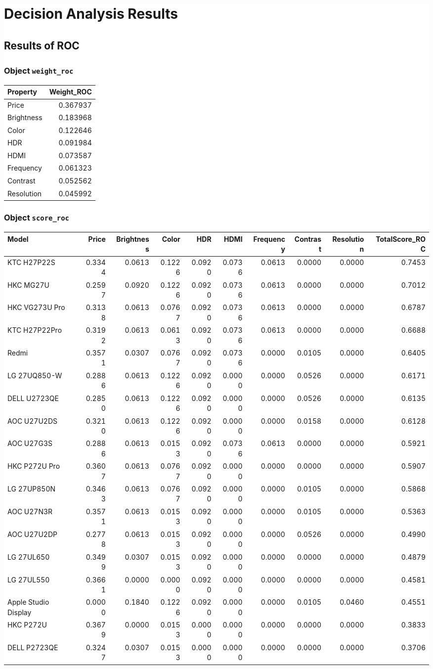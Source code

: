 # Decision Analysis Results

## Results of ROC

### Object `weight_roc`

| Property   |   Weight_ROC |
|:-----------|-------------:|
| Price      |     0.367937 |
| Brightness |     0.183968 |
| Color      |     0.122646 |
| HDR        |     0.091984 |
| HDMI       |     0.073587 |
| Frequency  |     0.061323 |
| Contrast   |     0.052562 |
| Resolution |     0.045992 |

### Object `score_roc`

| Model                |   Price |   Brightness |   Color |    HDR |   HDMI |   Frequency |   Contrast |   Resolution |   TotalScore_ROC |
|:---------------------|--------:|-------------:|--------:|-------:|-------:|------------:|-----------:|-------------:|-----------------:|
| KTC H27P22S          |  0.3344 |       0.0613 |  0.1226 | 0.0920 | 0.0736 |      0.0613 |     0.0000 |       0.0000 |           0.7453 |
| HKC MG27U            |  0.2597 |       0.0920 |  0.1226 | 0.0920 | 0.0736 |      0.0613 |     0.0000 |       0.0000 |           0.7012 |
| HKC VG273U Pro       |  0.3138 |       0.0613 |  0.0767 | 0.0920 | 0.0736 |      0.0613 |     0.0000 |       0.0000 |           0.6787 |
| KTC H27P22Pro        |  0.3192 |       0.0613 |  0.0613 | 0.0920 | 0.0736 |      0.0613 |     0.0000 |       0.0000 |           0.6688 |
| Redmi                |  0.3571 |       0.0307 |  0.0767 | 0.0920 | 0.0736 |      0.0000 |     0.0105 |       0.0000 |           0.6405 |
| LG 27UQ850-W         |  0.2886 |       0.0613 |  0.1226 | 0.0920 | 0.0000 |      0.0000 |     0.0526 |       0.0000 |           0.6171 |
| DELL U2723QE         |  0.2850 |       0.0613 |  0.1226 | 0.0920 | 0.0000 |      0.0000 |     0.0526 |       0.0000 |           0.6135 |
| AOC U27U2DS          |  0.3210 |       0.0613 |  0.1226 | 0.0920 | 0.0000 |      0.0000 |     0.0158 |       0.0000 |           0.6128 |
| AOC U27G3S           |  0.2886 |       0.0613 |  0.0153 | 0.0920 | 0.0736 |      0.0613 |     0.0000 |       0.0000 |           0.5921 |
| HKC P272U Pro        |  0.3607 |       0.0613 |  0.0767 | 0.0920 | 0.0000 |      0.0000 |     0.0000 |       0.0000 |           0.5907 |
| LG 27UP850N          |  0.3463 |       0.0613 |  0.0767 | 0.0920 | 0.0000 |      0.0000 |     0.0105 |       0.0000 |           0.5868 |
| AOC  U27N3R          |  0.3571 |       0.0613 |  0.0153 | 0.0920 | 0.0000 |      0.0000 |     0.0105 |       0.0000 |           0.5363 |
| AOC U27U2DP          |  0.2778 |       0.0613 |  0.0153 | 0.0920 | 0.0000 |      0.0000 |     0.0526 |       0.0000 |           0.4990 |
| LG 27UL650           |  0.3499 |       0.0307 |  0.0153 | 0.0920 | 0.0000 |      0.0000 |     0.0000 |       0.0000 |           0.4879 |
| LG 27UL550           |  0.3661 |       0.0000 |  0.0000 | 0.0920 | 0.0000 |      0.0000 |     0.0000 |       0.0000 |           0.4581 |
| Apple Studio Display |  0.0000 |       0.1840 |  0.1226 | 0.0920 | 0.0000 |      0.0000 |     0.0105 |       0.0460 |           0.4551 |
| HKC P272U            |  0.3679 |       0.0000 |  0.0153 | 0.0000 | 0.0000 |      0.0000 |     0.0000 |       0.0000 |           0.3833 |
| DELL P2723QE         |  0.3247 |       0.0307 |  0.0153 | 0.0000 | 0.0000 |      0.0000 |     0.0000 |       0.0000 |           0.3706 |
